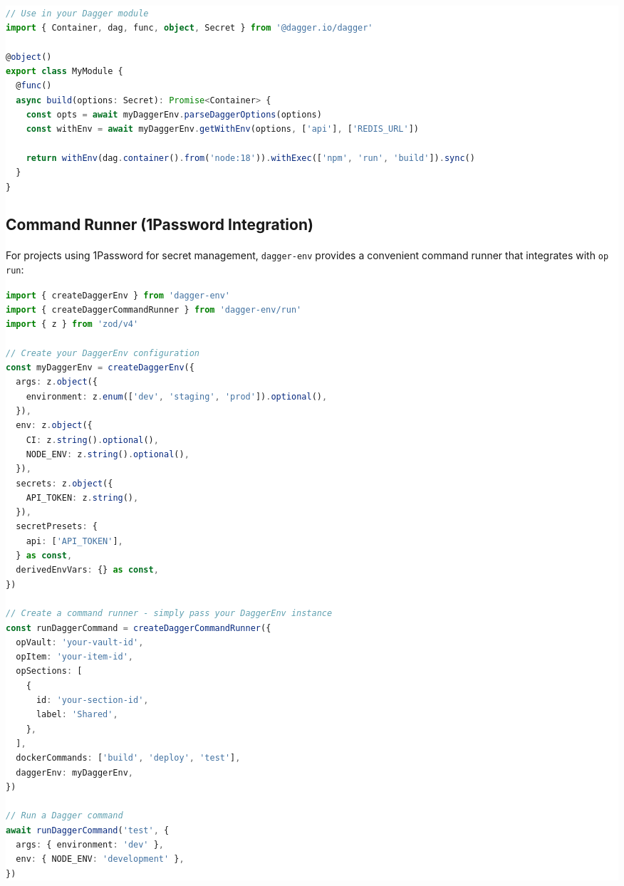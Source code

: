 ```typescript
// Use in your Dagger module
import { Container, dag, func, object, Secret } from '@dagger.io/dagger'

@object()
export class MyModule {
  @func()
  async build(options: Secret): Promise<Container> {
    const opts = await myDaggerEnv.parseDaggerOptions(options)
    const withEnv = await myDaggerEnv.getWithEnv(options, ['api'], ['REDIS_URL'])

    return withEnv(dag.container().from('node:18')).withExec(['npm', 'run', 'build']).sync()
  }
}
```

## Command Runner (1Password Integration)

For projects using 1Password for secret management, `dagger-env` provides a convenient command runner that integrates with `op run`:

```typescript
import { createDaggerEnv } from 'dagger-env'
import { createDaggerCommandRunner } from 'dagger-env/run'
import { z } from 'zod/v4'

// Create your DaggerEnv configuration
const myDaggerEnv = createDaggerEnv({
  args: z.object({
    environment: z.enum(['dev', 'staging', 'prod']).optional(),
  }),
  env: z.object({
    CI: z.string().optional(),
    NODE_ENV: z.string().optional(),
  }),
  secrets: z.object({
    API_TOKEN: z.string(),
  }),
  secretPresets: {
    api: ['API_TOKEN'],
  } as const,
  derivedEnvVars: {} as const,
})

// Create a command runner - simply pass your DaggerEnv instance
const runDaggerCommand = createDaggerCommandRunner({
  opVault: 'your-vault-id',
  opItem: 'your-item-id',
  opSections: [
    {
      id: 'your-section-id',
      label: 'Shared',
    },
  ],
  dockerCommands: ['build', 'deploy', 'test'],
  daggerEnv: myDaggerEnv,
})

// Run a Dagger command
await runDaggerCommand('test', {
  args: { environment: 'dev' },
  env: { NODE_ENV: 'development' },
})
```

